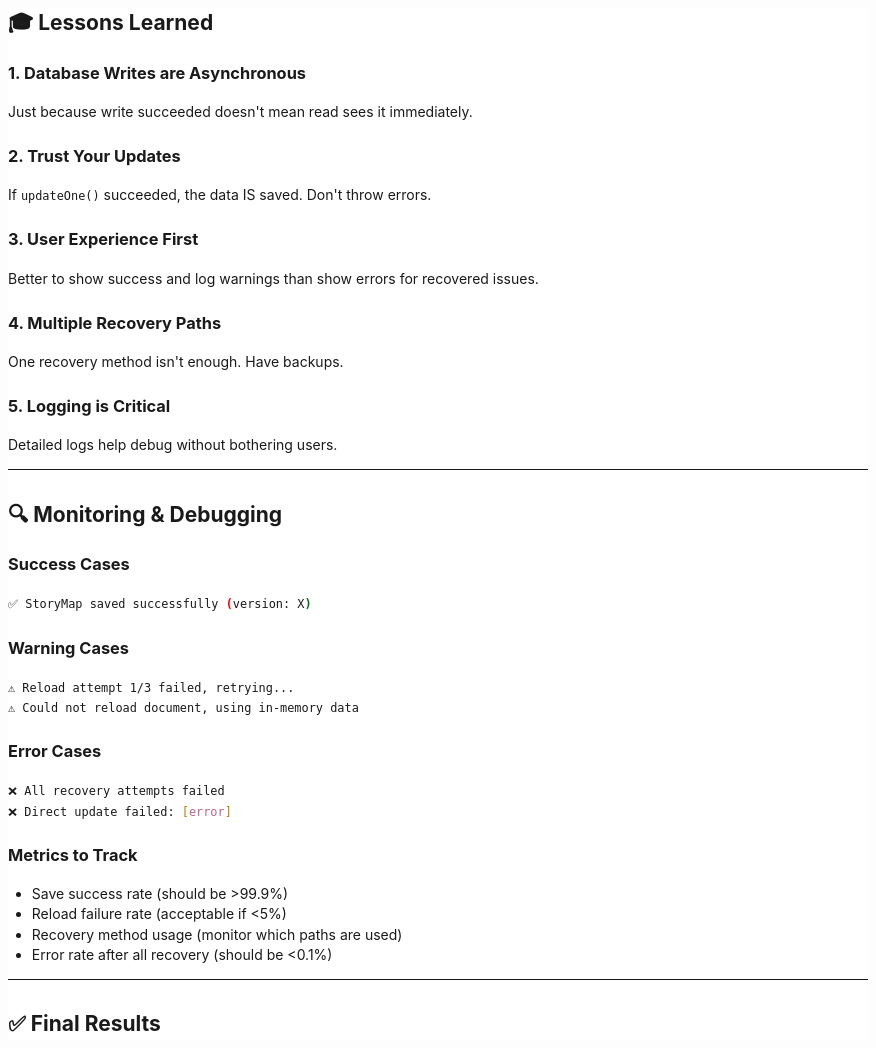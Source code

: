 
## 🎓 Lessons Learned

### 1. Database Writes are Asynchronous
Just because write succeeded doesn't mean read sees it immediately.

### 2. Trust Your Updates
If `updateOne()` succeeded, the data IS saved. Don't throw errors.

### 3. User Experience First
Better to show success and log warnings than show errors for recovered issues.

### 4. Multiple Recovery Paths
One recovery method isn't enough. Have backups.

### 5. Logging is Critical
Detailed logs help debug without bothering users.

---

## 🔍 Monitoring & Debugging

### Success Cases
```bash
✅ StoryMap saved successfully (version: X)
```

### Warning Cases  
```bash
⚠️ Reload attempt 1/3 failed, retrying...
⚠️ Could not reload document, using in-memory data
```

### Error Cases
```bash
❌ All recovery attempts failed
❌ Direct update failed: [error]
```

### Metrics to Track
- Save success rate (should be >99.9%)
- Reload failure rate (acceptable if <5%)
- Recovery method usage (monitor which paths are used)
- Error rate after all recovery (should be <0.1%)

---

## ✅ Final Results

